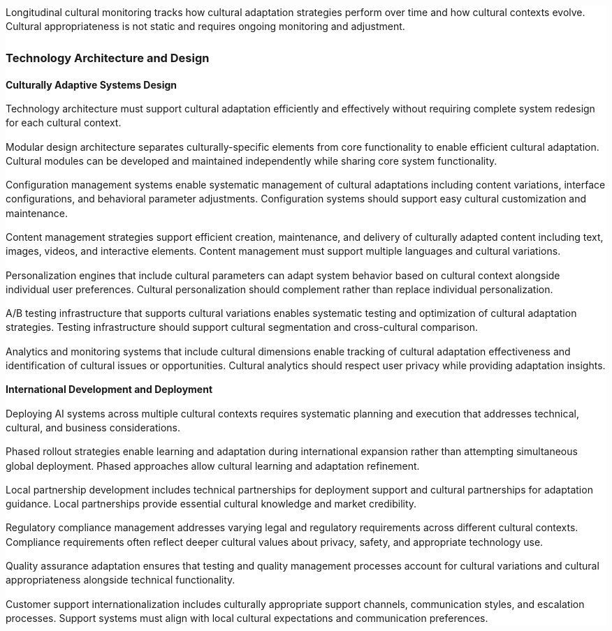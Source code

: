 Longitudinal cultural monitoring tracks how cultural adaptation strategies perform over time and how cultural contexts evolve. Cultural appropriateness is not static and requires ongoing monitoring and adjustment.

### **Technology Architecture and Design**

**Culturally Adaptive Systems Design**

Technology architecture must support cultural adaptation efficiently and effectively without requiring complete system redesign for each cultural context.

Modular design architecture separates culturally-specific elements from core functionality to enable efficient cultural adaptation. Cultural modules can be developed and maintained independently while sharing core system functionality.

Configuration management systems enable systematic management of cultural adaptations including content variations, interface configurations, and behavioral parameter adjustments. Configuration systems should support easy cultural customization and maintenance.

Content management strategies support efficient creation, maintenance, and delivery of culturally adapted content including text, images, videos, and interactive elements. Content management must support multiple languages and cultural variations.

Personalization engines that include cultural parameters can adapt system behavior based on cultural context alongside individual user preferences. Cultural personalization should complement rather than replace individual personalization.

A/B testing infrastructure that supports cultural variations enables systematic testing and optimization of cultural adaptation strategies. Testing infrastructure should support cultural segmentation and cross-cultural comparison.

Analytics and monitoring systems that include cultural dimensions enable tracking of cultural adaptation effectiveness and identification of cultural issues or opportunities. Cultural analytics should respect user privacy while providing adaptation insights.

**International Development and Deployment**

Deploying AI systems across multiple cultural contexts requires systematic planning and execution that addresses technical, cultural, and business considerations.

Phased rollout strategies enable learning and adaptation during international expansion rather than attempting simultaneous global deployment. Phased approaches allow cultural learning and adaptation refinement.

Local partnership development includes technical partnerships for deployment support and cultural partnerships for adaptation guidance. Local partnerships provide essential cultural knowledge and market credibility.

Regulatory compliance management addresses varying legal and regulatory requirements across different cultural contexts. Compliance requirements often reflect deeper cultural values about privacy, safety, and appropriate technology use.

Quality assurance adaptation ensures that testing and quality management processes account for cultural variations and cultural appropriateness alongside technical functionality.

Customer support internationalization includes culturally appropriate support channels, communication styles, and escalation processes. Support systems must align with local cultural expectations and communication preferences.
